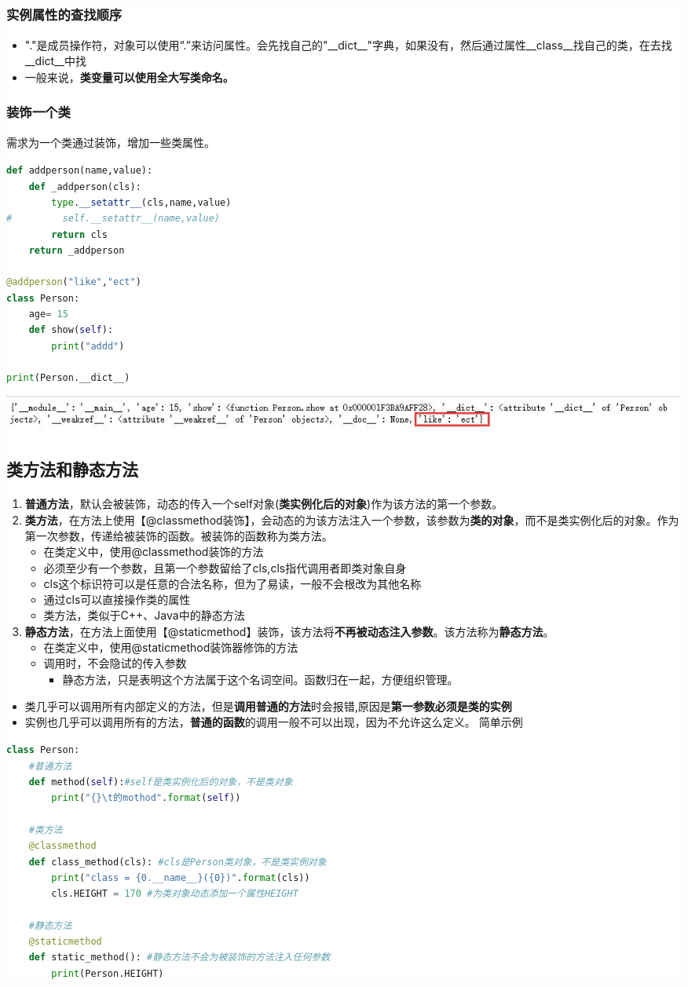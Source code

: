 ### 实例属性的查找顺序

* "\."是成员操作符，对象可以使用“.”来访问属性。会先找自己的"\_\_dict\_\_"字典，如果没有，然后通过属性\_\_class\_\_找自己的类，在去找\_\_dict\_\_中找
* 一般来说，**类变量可以使用全大写类命名。**

### 装饰一个类

需求为一个类通过装饰，增加一些类属性。

````python
def addperson(name,value):
    def _addperson(cls):
        type.__setattr__(cls,name,value)
#         self.__setattr__(name,value)
        return cls
    return _addperson

@addperson("like","ect")
class Person:
    age= 15
    def show(self):
        print("addd")

print(Person.__dict__)
````

![class_005](https://raw.githubusercontent.com/1263351411/xdd.github.io/master/img/python/class_005.jpg)  

## 类方法和静态方法

1. **普通方法**，默认会被装饰，动态的传入一个self对象(**类实例化后的对象**)作为该方法的第一个参数。
2. **类方法**，在方法上使用【@classmethod装饰】，会动态的为该方法注入一个参数，该参数为**类的对象**，而不是类实例化后的对象。作为第一次参数，传递给被装饰的函数。被装饰的函数称为类方法。
    * 在类定义中，使用@classmethod装饰的方法
    * 必须至少有一个参数，且第一个参数留给了cls,cls指代调用者即类对象自身
    * cls这个标识符可以是任意的合法名称，但为了易读，一般不会根改为其他名称
    * 通过cls可以直接操作类的属性
    * 类方法，类似于C++、Java中的静态方法
3. **静态方法**，在方法上面使用【@staticmethod】装饰，该方法将**不再被动态注入参数**。该方法称为**静态方法**。
    * 在类定义中，使用@staticmethod装饰器修饰的方法
    * 调用时，不会隐试的传入参数
        * 静态方法，只是表明这个方法属于这个名词空间。函数归在一起，方便组织管理。

* 类几乎可以调用所有内部定义的方法，但是**调用普通的方法**时会报错,原因是**第一参数必须是类的实例**
* 实例也几乎可以调用所有的方法，**普通的函数**的调用一般不可以出现，因为不允许这么定义。
简单示例  

````python
class Person:
    #普通方法
    def method(self):#self是类实例化后的对象，不是类对象
        print("{}\t的mothod".format(self))
    
    #类方法
    @classmethod
    def class_method(cls): #cls是Person类对象，不是类实例对象
        print("class = {0.__name__}({0})".format(cls))
        cls.HEIGHT = 170 #为类对象动态添加一个属性HEIGHT
    
    #静态方法
    @staticmethod
    def static_method(): #静态方法不会为被装饰的方法注入任何参数
        print(Person.HEIGHT)
````